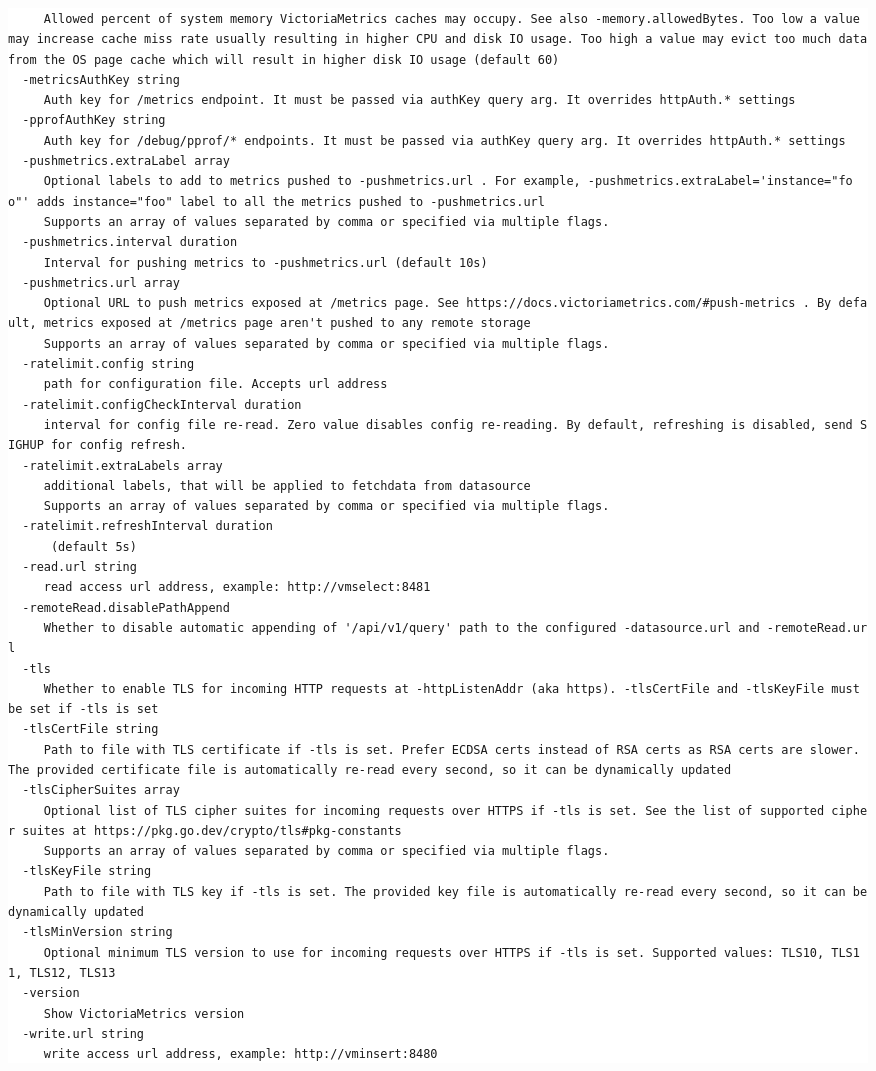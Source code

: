 ```console
     Allowed percent of system memory VictoriaMetrics caches may occupy. See also -memory.allowedBytes. Too low a value may increase cache miss rate usually resulting in higher CPU and disk IO usage. Too high a value may evict too much data from the OS page cache which will result in higher disk IO usage (default 60)
  -metricsAuthKey string
     Auth key for /metrics endpoint. It must be passed via authKey query arg. It overrides httpAuth.* settings
  -pprofAuthKey string
     Auth key for /debug/pprof/* endpoints. It must be passed via authKey query arg. It overrides httpAuth.* settings
  -pushmetrics.extraLabel array
     Optional labels to add to metrics pushed to -pushmetrics.url . For example, -pushmetrics.extraLabel='instance="foo"' adds instance="foo" label to all the metrics pushed to -pushmetrics.url
     Supports an array of values separated by comma or specified via multiple flags.
  -pushmetrics.interval duration
     Interval for pushing metrics to -pushmetrics.url (default 10s)
  -pushmetrics.url array
     Optional URL to push metrics exposed at /metrics page. See https://docs.victoriametrics.com/#push-metrics . By default, metrics exposed at /metrics page aren't pushed to any remote storage
     Supports an array of values separated by comma or specified via multiple flags.
  -ratelimit.config string
     path for configuration file. Accepts url address
  -ratelimit.configCheckInterval duration
     interval for config file re-read. Zero value disables config re-reading. By default, refreshing is disabled, send SIGHUP for config refresh.
  -ratelimit.extraLabels array
     additional labels, that will be applied to fetchdata from datasource
     Supports an array of values separated by comma or specified via multiple flags.
  -ratelimit.refreshInterval duration
      (default 5s)
  -read.url string
     read access url address, example: http://vmselect:8481
  -remoteRead.disablePathAppend
     Whether to disable automatic appending of '/api/v1/query' path to the configured -datasource.url and -remoteRead.url
  -tls
     Whether to enable TLS for incoming HTTP requests at -httpListenAddr (aka https). -tlsCertFile and -tlsKeyFile must be set if -tls is set
  -tlsCertFile string
     Path to file with TLS certificate if -tls is set. Prefer ECDSA certs instead of RSA certs as RSA certs are slower. The provided certificate file is automatically re-read every second, so it can be dynamically updated
  -tlsCipherSuites array
     Optional list of TLS cipher suites for incoming requests over HTTPS if -tls is set. See the list of supported cipher suites at https://pkg.go.dev/crypto/tls#pkg-constants
     Supports an array of values separated by comma or specified via multiple flags.
  -tlsKeyFile string
     Path to file with TLS key if -tls is set. The provided key file is automatically re-read every second, so it can be dynamically updated
  -tlsMinVersion string
     Optional minimum TLS version to use for incoming requests over HTTPS if -tls is set. Supported values: TLS10, TLS11, TLS12, TLS13
  -version
     Show VictoriaMetrics version
  -write.url string
     write access url address, example: http://vminsert:8480
```

